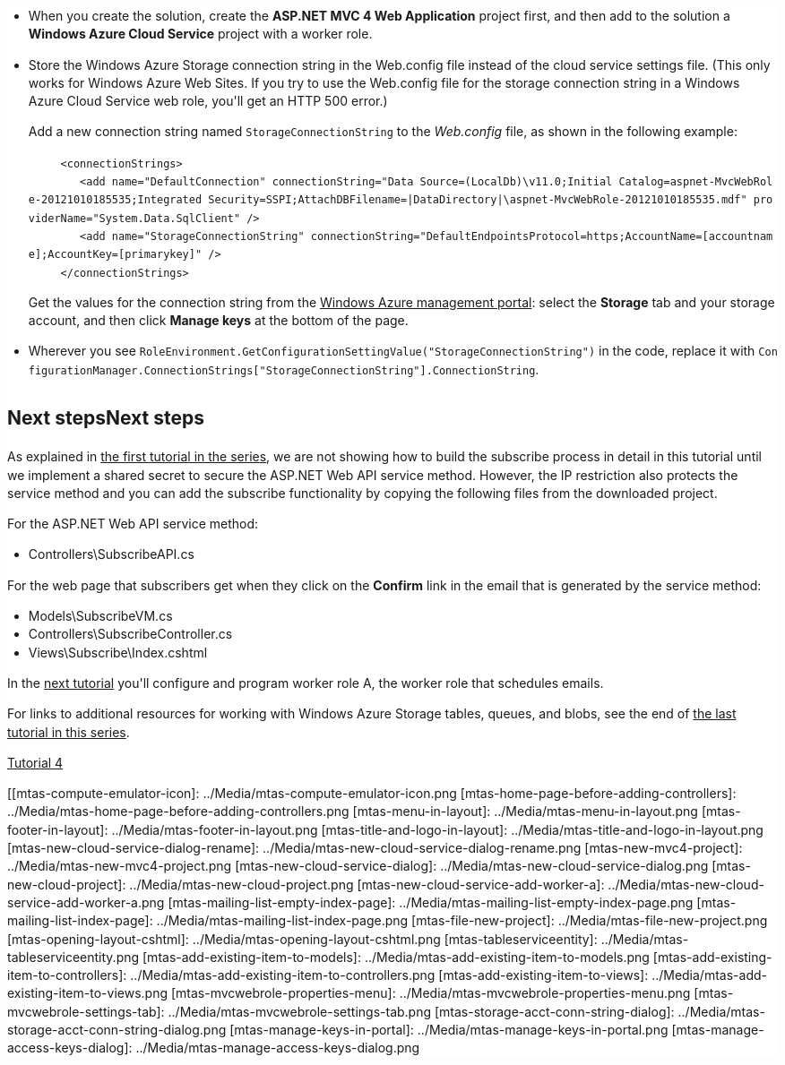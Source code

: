 * When you create the solution, create the **ASP.NET MVC 4 Web Application** project first, and then add to the solution a **Windows Azure Cloud Service** project with a worker role.

* Store the Windows Azure Storage connection string in the Web.config file instead of the cloud service settings file. (This only works for Windows Azure Web Sites. If you try to use the Web.config file for the storage connection string in a Windows Azure Cloud Service web role, you'll get an HTTP 500 error.) 

   Add a new connection string named `StorageConnectionString` to the *Web.config* file, as shown in the following example:

	       <connectionStrings>
	          <add name="DefaultConnection" connectionString="Data Source=(LocalDb)\v11.0;Initial Catalog=aspnet-MvcWebRole-20121010185535;Integrated Security=SSPI;AttachDBFilename=|DataDirectory|\aspnet-MvcWebRole-20121010185535.mdf" providerName="System.Data.SqlClient" />
	          <add name="StorageConnectionString" connectionString="DefaultEndpointsProtocol=https;AccountName=[accountname];AccountKey=[primarykey]" />
	       </connectionStrings>
	
   Get the values for the connection string from the [Windows Azure management portal][managementportal]:  select the **Storage** tab and your storage account, and then click **Manage keys** at the bottom of the page.

* Wherever you see `RoleEnvironment.GetConfigurationSettingValue("StorageConnectionString")` in the code, replace it with `ConfigurationManager.ConnectionStrings["StorageConnectionString"].ConnectionString`.



<h2><a name="nextsteps"></a><span class="short
-header">Next steps</span>Next steps</h2>

As explained in [the first tutorial in the series][firsttutorial], we are not showing how to build the subscribe process in detail in this tutorial until we implement a shared secret to secure the ASP.NET Web API service method. However, the IP restriction also protects the service method and you can add the subscribe functionality by copying the following files from the downloaded project.

For the ASP.NET Web API service method:

* Controllers\SubscribeAPI.cs

For the web page that subscribers get when they click on the **Confirm** link in the email that is generated by the service method:

* Models\SubscribeVM.cs
* Controllers\SubscribeController.cs
* Views\Subscribe\Index.cshtml

In the [next tutorial][nexttutorial] you'll configure and program worker role A, the worker role that schedules emails.

For links to additional resources for working with Windows Azure Storage tables, queues, and blobs, see the end of [the last tutorial in this series][tut5].

<div><a href="../4-worker-role-a/" class="site-arrowboxcta download-cta">Tutorial 4</a></div>

[createsolution]: #cloudproject
[mailinglist]: #mailinglist
[message]: #message
[subscriber]: #subscriber
[webapi]: #webapi
[alternativearchitecture]: #alternativearchitecture
[nextsteps]: #nextsteps

[tut5]: /en-us/develop/net/tutorials/multi-tier-web-site/5-worker-role-b/
[tut2]: /en-us/develop/net/tutorials/multi-tier-web-site/2-web-role/
[firsttutorial]: /en-us/develop/net/tutorials/multi-tier-web-site/1-overview/
[nexttutorial]: /en-us/develop/net/tutorials/multi-tier-web-site/4-worker-role-a/
[TableServiceEntity]: http://msdn.microsoft.com/en-us/library/windowsazure/microsoft.windowsazure.storageclient.tableserviceentity.aspx
[TableEntity]: http://msdn.microsoft.com/en-us/library/windowsazure/microsoft.windowsazure.storage.table.tableentity.aspx
[DynamicTableEntity]: http://msdn.microsoft.com/en-us/library/windowsazure/microsoft.windowsazure.storage.table.dynamictableentity.aspx
[managementportal]: http://manage.windowsazure.com
[tableshowto]: /en-us/develop/net/how-to-guides/table-services/
[percentinkeyfields]: http://blogs.msdn.com/b/windowsazurestorage/archive/2012/05/28/partitionkey-or-rowkey-containing-the-percent-character-causes-some-windows-azure-tables-apis-to-fail.aspx
[tabledatamodel]: http://msdn.microsoft.com/en-us/library/windowsazure/dd179338.aspx 
[deepdive]: http://blogs.msdn.com/b/windowsazurestorage/archive/2012/11/06/windows-azure-storage-client-library-2-0-tables-deep-dive.aspx
[howtogetthemost]: http://blogs.msdn.com/b/windowsazurestorage/archive/2010/11/06/how-to-get-most-out-of-windows-azure-tables.aspx
[[mtas-compute-emulator-icon]: ../Media/mtas-compute-emulator-icon.png
[mtas-home-page-before-adding-controllers]: ../Media/mtas-home-page-before-adding-controllers.png
[mtas-menu-in-layout]: ../Media/mtas-menu-in-layout.png
[mtas-footer-in-layout]: ../Media/mtas-footer-in-layout.png
[mtas-title-and-logo-in-layout]: ../Media/mtas-title-and-logo-in-layout.png
[mtas-new-cloud-service-dialog-rename]: ../Media/mtas-new-cloud-service-dialog-rename.png
[mtas-new-mvc4-project]: ../Media/mtas-new-mvc4-project.png
[mtas-new-cloud-service-dialog]: ../Media/mtas-new-cloud-service-dialog.png
[mtas-new-cloud-project]: ../Media/mtas-new-cloud-project.png
[mtas-new-cloud-service-add-worker-a]: ../Media/mtas-new-cloud-service-add-worker-a.png
[mtas-mailing-list-empty-index-page]: ../Media/mtas-mailing-list-empty-index-page.png
[mtas-mailing-list-index-page]: ../Media/mtas-mailing-list-index-page.png
[mtas-file-new-project]: ../Media/mtas-file-new-project.png
[mtas-opening-layout-cshtml]: ../Media/mtas-opening-layout-cshtml.png
[mtas-tableserviceentity]: ../Media/mtas-tableserviceentity.png
[mtas-add-existing-item-to-models]: ../Media/mtas-add-existing-item-to-models.png
[mtas-add-existing-item-to-controllers]: ../Media/mtas-add-existing-item-to-controllers.png
[mtas-add-existing-item-to-views]: ../Media/mtas-add-existing-item-to-views.png
[mtas-mvcwebrole-properties-menu]: ../Media/mtas-mvcwebrole-properties-menu.png
[mtas-mvcwebrole-settings-tab]: ../Media/mtas-mvcwebrole-settings-tab.png
[mtas-storage-acct-conn-string-dialog]: ../Media/mtas-storage-acct-conn-string-dialog.png
[mtas-manage-keys-in-portal]: ../Media/mtas-manage-keys-in-portal.png
[mtas-manage-access-keys-dialog]: ../Media/mtas-manage-access-keys-dialog.png

[mtas-subscribers-empty-index-page]: ../Media/mtas-subscribers-empty-index-page.png
[mtas-subscribers-index-page]: ../Media/mtas-subscribers-index-page.png
[mtas-message-empty-index-page]: ../Media/mtas-message-empty-index-page.png
[mtas-message-index-page]: ../Media/mtas-message-index-page.png
[mtas-ase-edit-entity-unsubscribe]: ../Media/mtas-ase-edit-entity-unsubscribe.png
[mtas-ase-unsubscribe]: ../Media/mtas-ase-unsubscribe.png
[mtas-unsubscribe-page]: ../Media/mtas-unsubscribe-query-page.png
[mtas-unsubscribe-confirmed-page]: ../Media/mtas-unsubscribe-confirmation-page.png
[mtas-er1]: ../Media/mtas-er1.png
[mtas-4]: ../Media/mtas-4.png
[mtas-3]: ../Media/mtas-3.png
[mtas-5]: ../Media/mtas-5.png
[mtas-enter]: ../Media/mtas-enter.png
[mtas-elip]: ../Media/mtas-elip.png
[mtas-manage-nuget-for-solution]: ../Media/mtas-manage-nuget-for-solution.png
[mtas-update-storage-nuget-pkg]: ../Media/mtas-update-storage-nuget-pkg.png
[mtas-nuget-select-projects]: ../Media/mtas-nuget-select-projects.png